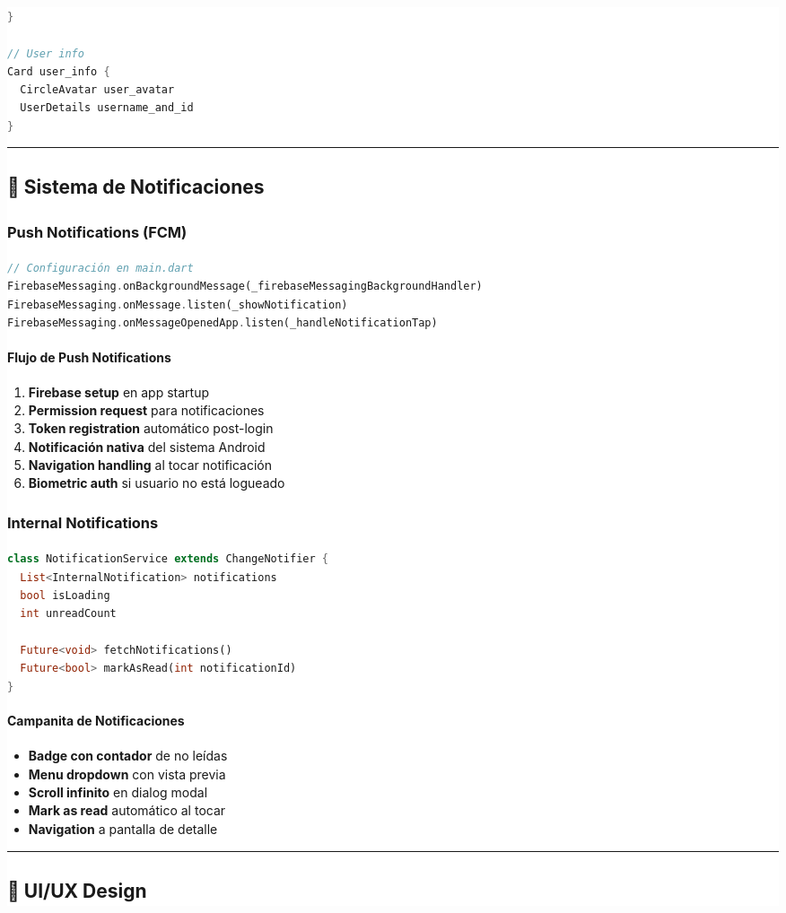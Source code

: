 ```dart
}

// User info
Card user_info {
  CircleAvatar user_avatar
  UserDetails username_and_id
}
```

---

## 🔔 Sistema de Notificaciones

### Push Notifications (FCM)
```dart
// Configuración en main.dart
FirebaseMessaging.onBackgroundMessage(_firebaseMessagingBackgroundHandler)
FirebaseMessaging.onMessage.listen(_showNotification)
FirebaseMessaging.onMessageOpenedApp.listen(_handleNotificationTap)
```

#### Flujo de Push Notifications
1. **Firebase setup** en app startup
2. **Permission request** para notificaciones
3. **Token registration** automático post-login
4. **Notificación nativa** del sistema Android
5. **Navigation handling** al tocar notificación
6. **Biometric auth** si usuario no está logueado

### Internal Notifications
```dart
class NotificationService extends ChangeNotifier {
  List<InternalNotification> notifications
  bool isLoading
  int unreadCount
  
  Future<void> fetchNotifications()
  Future<bool> markAsRead(int notificationId)
}
```

#### Campanita de Notificaciones
- **Badge con contador** de no leídas
- **Menu dropdown** con vista previa
- **Scroll infinito** en dialog modal
- **Mark as read** automático al tocar
- **Navigation** a pantalla de detalle

---

## 🎨 UI/UX Design
